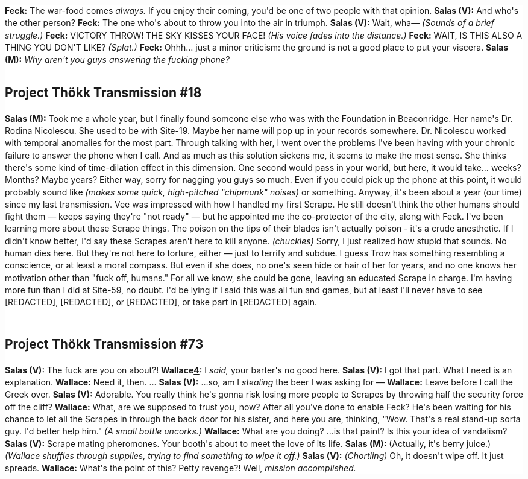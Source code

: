 **Feck:** The war-food comes _always._ If you enjoy their coming, you'd be one of two people with that opinion.
**Salas (V):** And who's the other person?
**Feck:** The one who's about to throw you into the air in triumph.
**Salas (V):** Wait, wha—
_(Sounds of a brief struggle.)_
**Feck:** VICTORY THROW! THE SKY KISSES YOUR FACE!
_(His voice fades into the distance.)_
**Feck:** WAIT, IS THIS ALSO A THING YOU DON'T LIKE?
_(Splat.)_
**Feck:** Ohhh… just a minor criticism: the ground is not a good place to put your viscera.
**Salas (M):** _Why aren't you guys answering the fucking phone?_
## Project Thökk Transmission #18
**Salas (M):** Took me a whole year, but I finally found someone else who was with the Foundation in Beaconridge. Her name's Dr. Rodina Nicolescu. She used to be with Site-19. Maybe her name will pop up in your records somewhere.
Dr. Nicolescu worked with temporal anomalies for the most part. Through talking with her, I went over the problems I've been having with your chronic failure to answer the phone when I call. And as much as this solution sickens me, it seems to make the most sense.
She thinks there's some kind of time-dilation effect in this dimension. One second would pass in your world, but here, it would take… weeks? Months? Maybe years? Either way, sorry for nagging you guys so much. Even if you could pick up the phone at this point, it would probably sound like _(makes some quick, high-pitched "chipmunk" noises)_ or something.
Anyway, it's been about a year (our time) since my last transmission.
Vee was impressed with how I handled my first Scrape. He still doesn't think the other humans should fight them — keeps saying they're "not ready" — but he appointed me the co-protector of the city, along with Feck.
I've been learning more about these Scrape things. The poison on the tips of their blades isn't actually poison - it's a crude anesthetic. If I didn't know better, I'd say these Scrapes aren't here to kill anyone.
_(chuckles)_
Sorry, I just realized how stupid that sounds. No human dies here. But they're not here to torture, either — just to terrify and subdue. I guess Trow has something resembling a conscience, or at least a moral compass.
But even if she does, no one's seen hide or hair of her for years, and no one knows her motivation other than "fuck off, humans." For all we know, she could be gone, leaving an educated Scrape in charge.
I'm having more fun than I did at Site-59, no doubt. I'd be lying if I said this was all fun and games, but at least I'll never have to see [REDACTED], [REDACTED], or [REDACTED], or take part in [REDACTED] again.
* * *
## Project Thökk Transmission #73
  
**Salas (V):** The fuck are you on about?! 
**Wallace[4](javascript:;):** I _said,_ your barter's no good here.
**Salas (V):** I got that part. What I need is an explanation.
**Wallace:** Need it, then.
…
**Salas (V):** …so, am I _stealing_ the beer I was asking for —
**Wallace:** Leave before I call the Greek over.
**Salas (V):** Adorable. You really think he's gonna risk losing more people to Scrapes by throwing half the security force off the cliff?
**Wallace:** What, are we supposed to trust you, now? After all you've done to enable Feck? He's been waiting for his chance to let all the Scrapes in through the back door for his sister, and here you are, thinking, "Wow. That's a real stand-up sorta guy. I'd better help him."
_(A small bottle uncorks.)_
**Wallace:** What are you doing? …is that paint? Is this your idea of vandalism?
**Salas (V):** Scrape mating pheromones. Your booth's about to meet the love of its life.
**Salas (M):** (Actually, it's berry juice.)
_(Wallace shuffles through supplies, trying to find something to wipe it off.)_
**Salas (V):** _(Chortling)_ Oh, it doesn't wipe off. It just spreads.
**Wallace:** What's the point of this? Petty revenge?! Well, _mission accomplished._